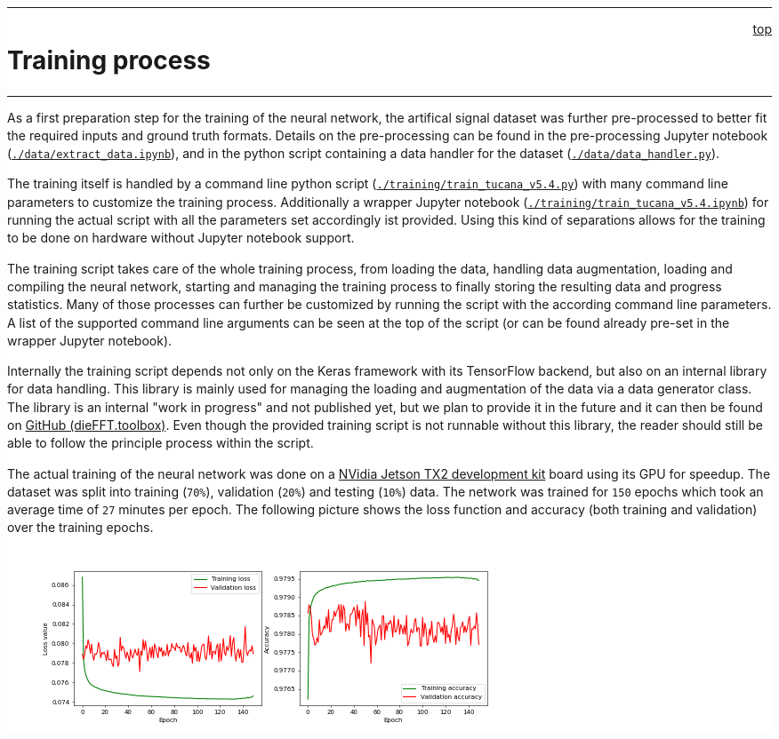 



<hr><a name="training"></a><a href="#top" style="float:right;">top</a>

# Training process
<hr>

As a first preparation step for the training of the neural network, the artifical signal dataset was further pre-processed to better fit the required inputs and ground truth formats. Details on the pre-processing can be found in the pre-processing Jupyter notebook (<a href="./data/extract_data.ipynb" target="_blank">``./data/extract_data.ipynb``</a>), and in the python script containing a data handler for the dataset (<a href="./data/data_handler.py" target="_blank">``./data/data_handler.py``</a>).

The training itself is handled by a command line python script (<a href="./training/train_tucana_v5.4.py" target="_blank">``./training/train_tucana_v5.4.py``</a>) with many command line parameters to customize the training process. Additionally a wrapper Jupyter notebook (<a href="./training/train_tucana_v5.4.ipynb" target="_blank">``./training/train_tucana_v5.4.ipynb``</a>) for running the actual script with all the parameters set accordingly ist provided. Using this kind of separations allows for the training to be done on hardware without Jupyter notebook support.

The training script takes care of the whole training process, from loading the data, handling data augmentation, loading and compiling the neural network, starting and managing the training process to finally storing the resulting data and progress statistics. Many of those processes can further be customized by running the script with the according command line parameters. A list of the supported command line arguments can be seen at the top of the script (or can be found already pre-set in the wrapper Jupyter notebook).

Internally the training script depends not only on the Keras framework with its TensorFlow backend, but also on an internal library for data handling. This library is mainly used for managing the loading and augmentation of the data via a data generator class. The library is an internal "work in progress" and not published yet, but we plan to provide it in the future and it can then be found on <a href="https://github.com/FAU-iPAT/toolbox" target="_blank">GitHub (dieFFT.toolbox)</a>. Even though the provided training script is not runnable without this library, the reader should still be able to follow the principle process within the script.

The actual training of the neural network was done on a <a href="https://developer.nvidia.com/embedded/buy/jetson-tx2-devkit" target="_blank">NVidia Jetson TX2 development kit</a> board using its GPU for speedup. The dataset was split into training (``70%``), validation (``20%``) and testing (``10%``) data. The network was trained for ``150`` epochs which took an average time of ``27`` minutes per epoch. The following picture shows the loss function and accuracy (both training and validation) over the training epochs.

![Loss and accuracy during training process](./docs/readme/training.png "Loss and accuracy during training process")
